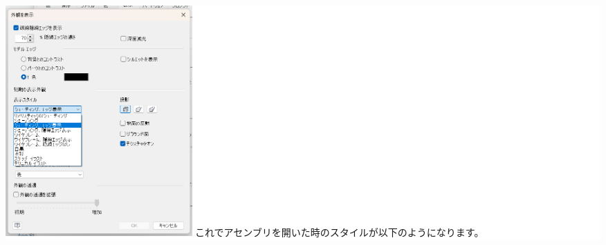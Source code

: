 <img src='img/Inventor2024の導入_2024-02-18-00-01-05.png' width='270'>  
これでアセンブリを開いた時のスタイルが以下のようになります。  